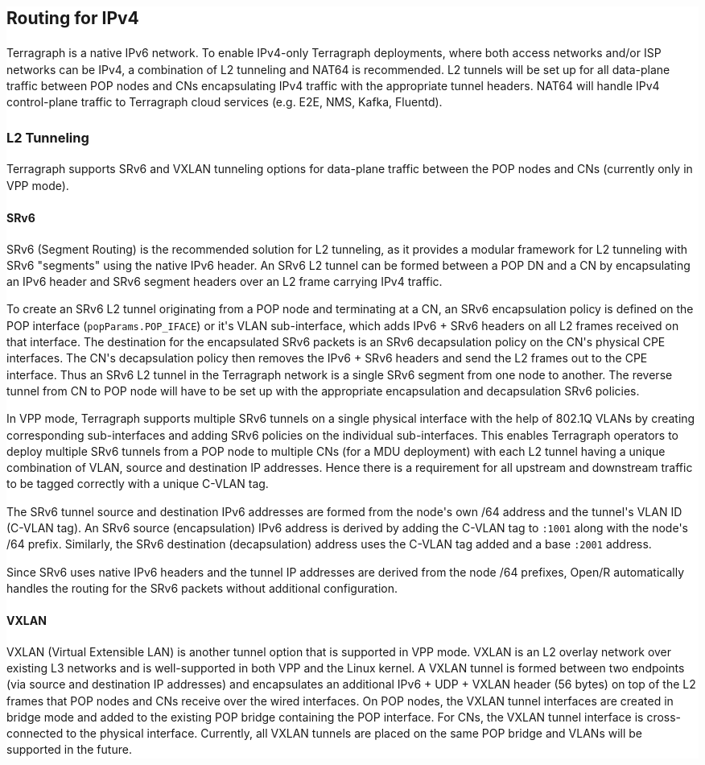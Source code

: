 ## Routing for IPv4
Terragraph is a native IPv6 network. To enable IPv4-only Terragraph deployments,
where both access networks and/or ISP networks can be IPv4, a combination of L2
tunneling and NAT64 is recommended. L2 tunnels will be set up for all data-plane
traffic between POP nodes and CNs encapsulating IPv4 traffic with the
appropriate tunnel headers. NAT64 will handle IPv4 control-plane traffic to
Terragraph cloud services (e.g. E2E, NMS, Kafka, Fluentd).

### L2 Tunneling
Terragraph supports SRv6 and VXLAN tunneling options for data-plane traffic
between the POP nodes and CNs (currently only in VPP mode).

#### SRv6
SRv6 (Segment Routing) is the recommended solution for L2 tunneling, as it
provides a modular framework for L2 tunneling with SRv6 "segments" using the
native IPv6 header. An SRv6 L2 tunnel can be formed between a POP DN and a CN by
encapsulating an IPv6 header and SRv6 segment headers over an L2 frame carrying
IPv4 traffic.

To create an SRv6 L2 tunnel originating from a POP node and terminating at a CN,
an SRv6 encapsulation policy is defined on the POP interface
(`popParams.POP_IFACE`) or it's VLAN sub-interface, which adds IPv6 + SRv6
headers on all L2 frames received on that interface. The destination for the
encapsulated SRv6 packets is an SRv6 decapsulation policy on the CN's physical
CPE interfaces. The CN's decapsulation policy then removes the IPv6 + SRv6
headers and send the L2 frames out to the CPE interface. Thus an SRv6 L2 tunnel
in the Terragraph network is a single SRv6 segment from one node to another. The
reverse tunnel from CN to POP node will have to be set up with the appropriate
encapsulation and decapsulation SRv6 policies.

In VPP mode, Terragraph supports multiple SRv6 tunnels on a single physical
interface with the help of 802.1Q VLANs by creating corresponding sub-interfaces
and adding SRv6 policies on the individual sub-interfaces. This enables
Terragraph operators to deploy multiple SRv6 tunnels from a POP node to multiple
CNs (for a MDU deployment) with each L2 tunnel having a unique combination of
VLAN, source and destination IP addresses. Hence there is a requirement for all
upstream and downstream traffic to be tagged correctly with a unique C-VLAN tag.

The SRv6 tunnel source and destination IPv6 addresses are formed from the node's
own /64 address and the tunnel's VLAN ID (C-VLAN tag). An SRv6 source
(encapsulation) IPv6 address is derived by adding the C-VLAN tag to `:1001`
along with the node's /64 prefix. Similarly, the SRv6 destination
(decapsulation) address uses the C-VLAN tag added and a base `:2001` address.

Since SRv6 uses native IPv6 headers and the tunnel IP addresses are derived from
the node /64 prefixes, Open/R automatically handles the routing for the SRv6
packets without additional configuration.

#### VXLAN
VXLAN (Virtual Extensible LAN) is another tunnel option that is supported in VPP
mode. VXLAN is an L2 overlay network over existing L3 networks and is
well-supported in both VPP and the Linux kernel. A VXLAN tunnel is formed
between two endpoints (via source and destination IP addresses) and encapsulates
an additional IPv6 + UDP + VXLAN header (56 bytes) on top of the L2 frames
that POP nodes and CNs receive over the wired interfaces. On POP nodes, the
VXLAN tunnel interfaces are created in bridge mode and added to the existing POP
bridge containing the POP interface. For CNs, the VXLAN tunnel interface is
cross-connected to the physical interface. Currently, all VXLAN tunnels are
placed on the same POP bridge and VLANs will be supported in the future.

